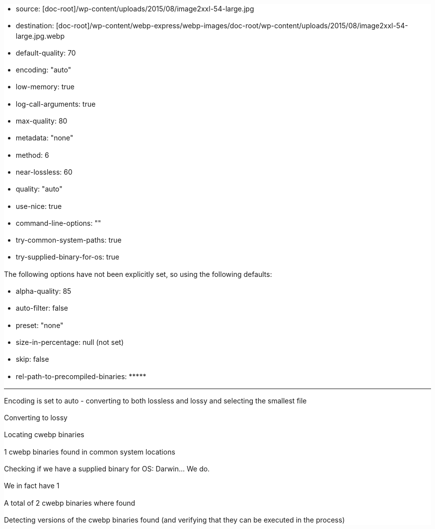 - source: [doc-root]/wp-content/uploads/2015/08/image2xxl-54-large.jpg

- destination: [doc-root]/wp-content/webp-express/webp-images/doc-root/wp-content/uploads/2015/08/image2xxl-54-large.jpg.webp

- default-quality: 70

- encoding: "auto"

- low-memory: true

- log-call-arguments: true

- max-quality: 80

- metadata: "none"

- method: 6

- near-lossless: 60

- quality: "auto"

- use-nice: true

- command-line-options: ""

- try-common-system-paths: true

- try-supplied-binary-for-os: true


The following options have not been explicitly set, so using the following defaults:

- alpha-quality: 85

- auto-filter: false

- preset: "none"

- size-in-percentage: null (not set)

- skip: false

- rel-path-to-precompiled-binaries: *****

------------


Encoding is set to auto - converting to both lossless and lossy and selecting the smallest file


Converting to lossy

Locating cwebp binaries

1 cwebp binaries found in common system locations

Checking if we have a supplied binary for OS: Darwin... We do.

We in fact have 1

A total of 2 cwebp binaries where found

Detecting versions of the cwebp binaries found (and verifying that they can be executed in the process)

